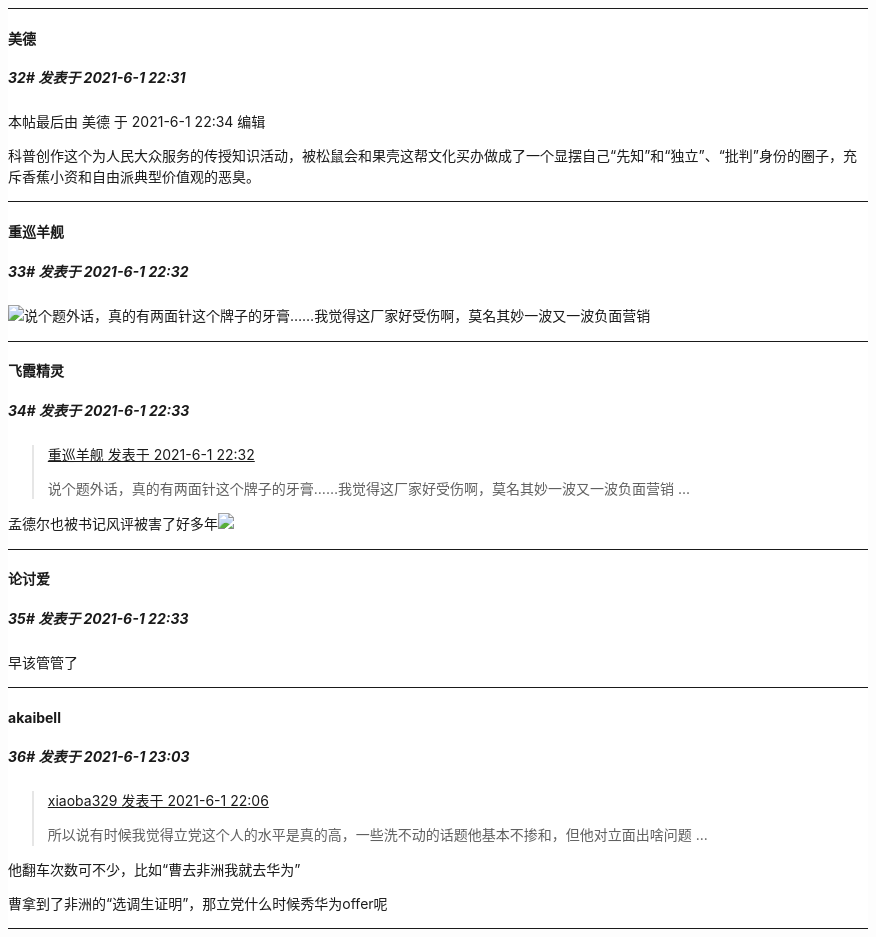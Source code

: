 
-----

####  美德  
##### 32#       发表于 2021-6-1 22:31


 本帖最后由 美德 于 2021-6-1 22:34 编辑 

科普创作这个为人民大众服务的传授知识活动，被松鼠会和果壳这帮文化买办做成了一个显摆自己“先知”和“独立”、“批判”身份的圈子，充斥香蕉小资和自由派典型价值观的恶臭。


-----

####  重巡羊舰  
##### 33#       发表于 2021-6-1 22:32


<img src="https://static.saraba1st.com/image/smiley/face2017/068.png" referrerpolicy="no-referrer">说个题外话，真的有两面针这个牌子的牙膏……我觉得这厂家好受伤啊，莫名其妙一波又一波负面营销


-----

####  飞霞精灵  
##### 34#       发表于 2021-6-1 22:33


<blockquote><a href="httphttps://bbs.saraba1st.com/2b/forum.php?mod=redirect&amp;goto=findpost&amp;pid=51444613&amp;ptid=2007494" target="_blank">重巡羊舰 发表于 2021-6-1 22:32</a>

说个题外话，真的有两面针这个牌子的牙膏……我觉得这厂家好受伤啊，莫名其妙一波又一波负面营销 ...</blockquote>
孟德尔也被书记风评被害了好多年<img src="https://static.saraba1st.com/image/smiley/face2017/067.png" referrerpolicy="no-referrer">


-----

####  论讨爱  
##### 35#       发表于 2021-6-1 22:33


早该管管了


-----

####  akaibell  
##### 36#       发表于 2021-6-1 23:03


<blockquote><a href="httphttps://bbs.saraba1st.com/2b/forum.php?mod=redirect&amp;goto=findpost&amp;pid=51444357&amp;ptid=2007494" target="_blank">xiaoba329 发表于 2021-6-1 22:06</a>

所以说有时候我觉得立党这个人的水平是真的高，一些洗不动的话题他基本不掺和，但他对立面出啥问题 ...</blockquote>
他翻车次数可不少，比如“曹去非洲我就去华为”

曹拿到了非洲的“选调生证明”，那立党什么时候秀华为offer呢


-----
